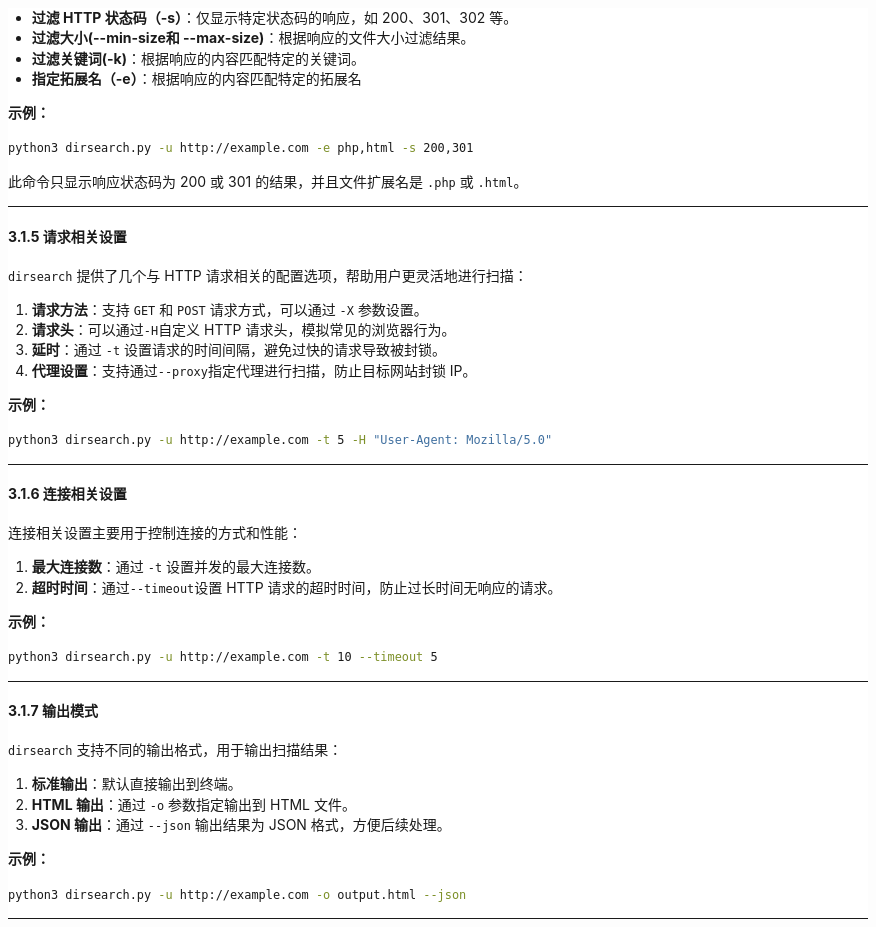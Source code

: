 - **过滤 HTTP 状态码（-s）**：仅显示特定状态码的响应，如 200、301、302 等。
- **过滤大小(--min-size和 --max-size)**：根据响应的文件大小过滤结果。
- **过滤关键词(-k)**：根据响应的内容匹配特定的关键词。
- **指定拓展名（-e）**：根据响应的内容匹配特定的拓展名

**示例：**

```bash
python3 dirsearch.py -u http://example.com -e php,html -s 200,301
```
此命令只显示响应状态码为 200 或 301 的结果，并且文件扩展名是 `.php` 或 `.html`。

---

#### 3.1.5 请求相关设置

`dirsearch` 提供了几个与 HTTP 请求相关的配置选项，帮助用户更灵活地进行扫描：

1. **请求方法**：支持 `GET` 和 `POST` 请求方式，可以通过 `-X` 参数设置。
2. **请求头**：可以通过`-H`自定义 HTTP 请求头，模拟常见的浏览器行为。
3. **延时**：通过 `-t` 设置请求的时间间隔，避免过快的请求导致被封锁。
4. **代理设置**：支持通过`--proxy`指定代理进行扫描，防止目标网站封锁 IP。

**示例：**
```bash
python3 dirsearch.py -u http://example.com -t 5 -H "User-Agent: Mozilla/5.0"
```

---

#### 3.1.6 连接相关设置

连接相关设置主要用于控制连接的方式和性能：

1. **最大连接数**：通过 `-t` 设置并发的最大连接数。
2. **超时时间**：通过`--timeout`设置 HTTP 请求的超时时间，防止过长时间无响应的请求。

**示例：**

```bash
python3 dirsearch.py -u http://example.com -t 10 --timeout 5
```

---

#### 3.1.7 输出模式

`dirsearch` 支持不同的输出格式，用于输出扫描结果：

1. **标准输出**：默认直接输出到终端。
2. **HTML 输出**：通过 `-o` 参数指定输出到 HTML 文件。
3. **JSON 输出**：通过 `--json` 输出结果为 JSON 格式，方便后续处理。

**示例：**
```bash
python3 dirsearch.py -u http://example.com -o output.html --json
```

---
